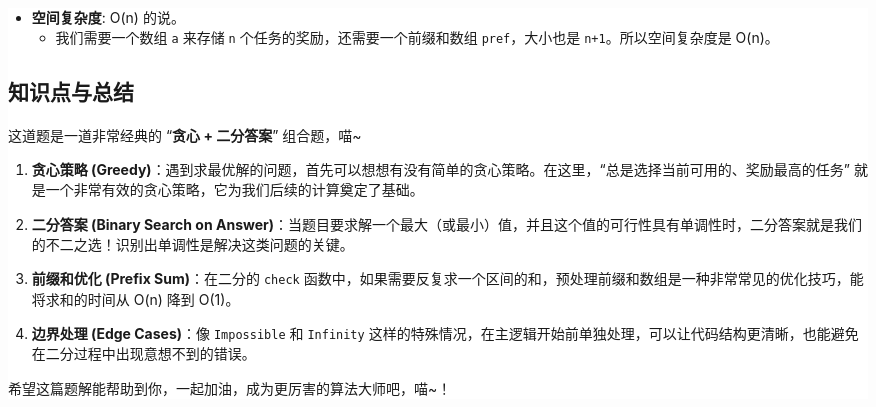 - **空间复杂度**: O(n) 的说。
  - 我们需要一个数组 `a` 来存储 `n` 个任务的奖励，还需要一个前缀和数组 `pref`，大小也是 `n+1`。所以空间复杂度是 O(n)。

## 知识点与总结
这道题是一道非常经典的 “**贪心 + 二分答案**” 组合题，喵~

1.  **贪心策略 (Greedy)**：遇到求最优解的问题，首先可以想想有没有简单的贪心策略。在这里，“总是选择当前可用的、奖励最高的任务” 就是一个非常有效的贪心策略，它为我们后续的计算奠定了基础。

2.  **二分答案 (Binary Search on Answer)**：当题目要求解一个最大（或最小）值，并且这个值的可行性具有单调性时，二分答案就是我们的不二之选！识别出单调性是解决这类问题的关键。

3.  **前缀和优化 (Prefix Sum)**：在二分的 `check` 函数中，如果需要反复求一个区间的和，预处理前缀和数组是一种非常常见的优化技巧，能将求和的时间从 O(n) 降到 O(1)。

4.  **边界处理 (Edge Cases)**：像 `Impossible` 和 `Infinity` 这样的特殊情况，在主逻辑开始前单独处理，可以让代码结构更清晰，也能避免在二分过程中出现意想不到的错误。

希望这篇题解能帮助到你，一起加油，成为更厉害的算法大师吧，喵~！